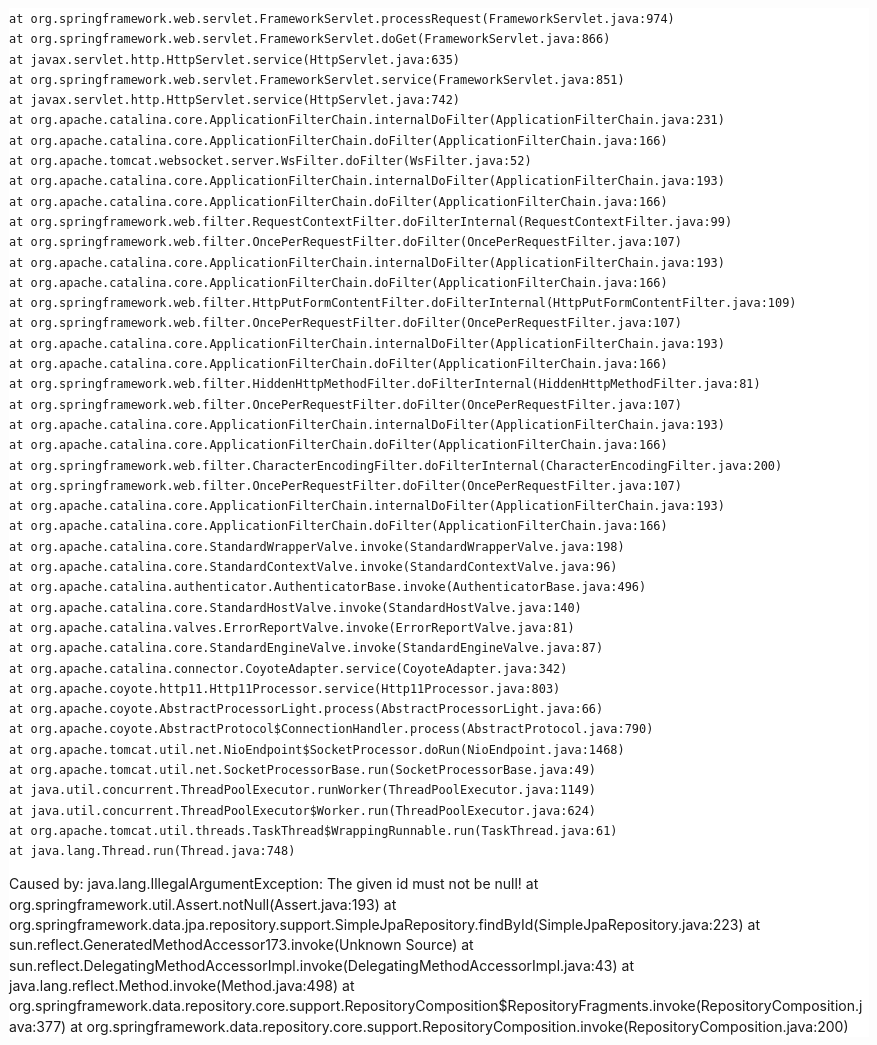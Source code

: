 	at org.springframework.web.servlet.FrameworkServlet.processRequest(FrameworkServlet.java:974)
	at org.springframework.web.servlet.FrameworkServlet.doGet(FrameworkServlet.java:866)
	at javax.servlet.http.HttpServlet.service(HttpServlet.java:635)
	at org.springframework.web.servlet.FrameworkServlet.service(FrameworkServlet.java:851)
	at javax.servlet.http.HttpServlet.service(HttpServlet.java:742)
	at org.apache.catalina.core.ApplicationFilterChain.internalDoFilter(ApplicationFilterChain.java:231)
	at org.apache.catalina.core.ApplicationFilterChain.doFilter(ApplicationFilterChain.java:166)
	at org.apache.tomcat.websocket.server.WsFilter.doFilter(WsFilter.java:52)
	at org.apache.catalina.core.ApplicationFilterChain.internalDoFilter(ApplicationFilterChain.java:193)
	at org.apache.catalina.core.ApplicationFilterChain.doFilter(ApplicationFilterChain.java:166)
	at org.springframework.web.filter.RequestContextFilter.doFilterInternal(RequestContextFilter.java:99)
	at org.springframework.web.filter.OncePerRequestFilter.doFilter(OncePerRequestFilter.java:107)
	at org.apache.catalina.core.ApplicationFilterChain.internalDoFilter(ApplicationFilterChain.java:193)
	at org.apache.catalina.core.ApplicationFilterChain.doFilter(ApplicationFilterChain.java:166)
	at org.springframework.web.filter.HttpPutFormContentFilter.doFilterInternal(HttpPutFormContentFilter.java:109)
	at org.springframework.web.filter.OncePerRequestFilter.doFilter(OncePerRequestFilter.java:107)
	at org.apache.catalina.core.ApplicationFilterChain.internalDoFilter(ApplicationFilterChain.java:193)
	at org.apache.catalina.core.ApplicationFilterChain.doFilter(ApplicationFilterChain.java:166)
	at org.springframework.web.filter.HiddenHttpMethodFilter.doFilterInternal(HiddenHttpMethodFilter.java:81)
	at org.springframework.web.filter.OncePerRequestFilter.doFilter(OncePerRequestFilter.java:107)
	at org.apache.catalina.core.ApplicationFilterChain.internalDoFilter(ApplicationFilterChain.java:193)
	at org.apache.catalina.core.ApplicationFilterChain.doFilter(ApplicationFilterChain.java:166)
	at org.springframework.web.filter.CharacterEncodingFilter.doFilterInternal(CharacterEncodingFilter.java:200)
	at org.springframework.web.filter.OncePerRequestFilter.doFilter(OncePerRequestFilter.java:107)
	at org.apache.catalina.core.ApplicationFilterChain.internalDoFilter(ApplicationFilterChain.java:193)
	at org.apache.catalina.core.ApplicationFilterChain.doFilter(ApplicationFilterChain.java:166)
	at org.apache.catalina.core.StandardWrapperValve.invoke(StandardWrapperValve.java:198)
	at org.apache.catalina.core.StandardContextValve.invoke(StandardContextValve.java:96)
	at org.apache.catalina.authenticator.AuthenticatorBase.invoke(AuthenticatorBase.java:496)
	at org.apache.catalina.core.StandardHostValve.invoke(StandardHostValve.java:140)
	at org.apache.catalina.valves.ErrorReportValve.invoke(ErrorReportValve.java:81)
	at org.apache.catalina.core.StandardEngineValve.invoke(StandardEngineValve.java:87)
	at org.apache.catalina.connector.CoyoteAdapter.service(CoyoteAdapter.java:342)
	at org.apache.coyote.http11.Http11Processor.service(Http11Processor.java:803)
	at org.apache.coyote.AbstractProcessorLight.process(AbstractProcessorLight.java:66)
	at org.apache.coyote.AbstractProtocol$ConnectionHandler.process(AbstractProtocol.java:790)
	at org.apache.tomcat.util.net.NioEndpoint$SocketProcessor.doRun(NioEndpoint.java:1468)
	at org.apache.tomcat.util.net.SocketProcessorBase.run(SocketProcessorBase.java:49)
	at java.util.concurrent.ThreadPoolExecutor.runWorker(ThreadPoolExecutor.java:1149)
	at java.util.concurrent.ThreadPoolExecutor$Worker.run(ThreadPoolExecutor.java:624)
	at org.apache.tomcat.util.threads.TaskThread$WrappingRunnable.run(TaskThread.java:61)
	at java.lang.Thread.run(Thread.java:748)
Caused by: java.lang.IllegalArgumentException: The given id must not be null!
	at org.springframework.util.Assert.notNull(Assert.java:193)
	at org.springframework.data.jpa.repository.support.SimpleJpaRepository.findById(SimpleJpaRepository.java:223)
	at sun.reflect.GeneratedMethodAccessor173.invoke(Unknown Source)
	at sun.reflect.DelegatingMethodAccessorImpl.invoke(DelegatingMethodAccessorImpl.java:43)
	at java.lang.reflect.Method.invoke(Method.java:498)
	at org.springframework.data.repository.core.support.RepositoryComposition$RepositoryFragments.invoke(RepositoryComposition.java:377)
	at org.springframework.data.repository.core.support.RepositoryComposition.invoke(RepositoryComposition.java:200)